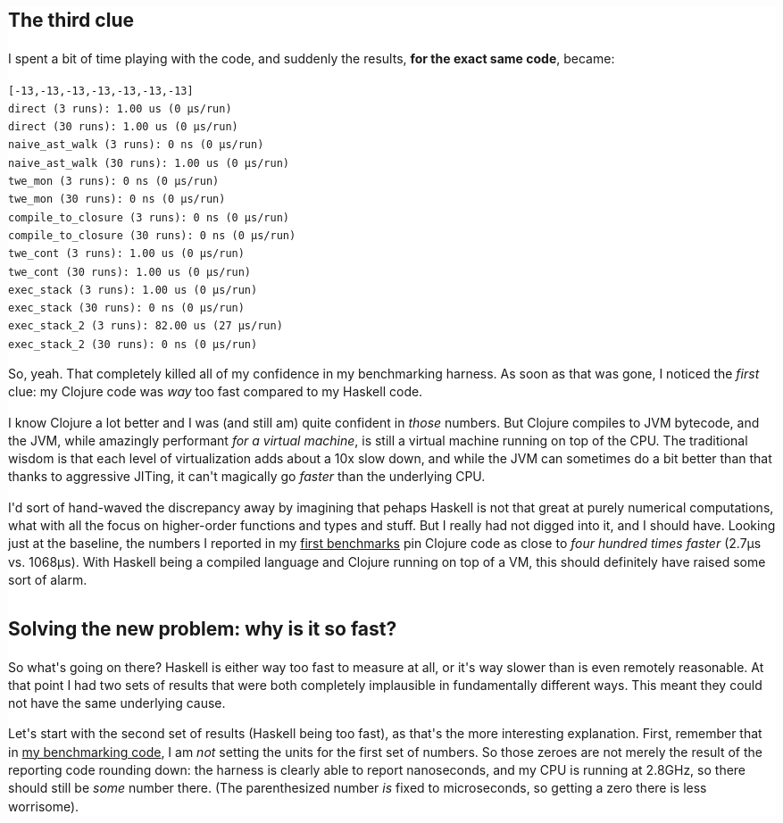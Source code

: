 ## The third clue

I spent a bit of time playing with the code, and suddenly the results, **for
the exact same code**, became:

```plaintext
[-13,-13,-13,-13,-13,-13,-13]
direct (3 runs): 1.00 us (0 μs/run)
direct (30 runs): 1.00 us (0 μs/run)
naive_ast_walk (3 runs): 0 ns (0 μs/run)
naive_ast_walk (30 runs): 1.00 us (0 μs/run)
twe_mon (3 runs): 0 ns (0 μs/run)
twe_mon (30 runs): 0 ns (0 μs/run)
compile_to_closure (3 runs): 0 ns (0 μs/run)
compile_to_closure (30 runs): 0 ns (0 μs/run)
twe_cont (3 runs): 1.00 us (0 μs/run)
twe_cont (30 runs): 1.00 us (0 μs/run)
exec_stack (3 runs): 1.00 us (0 μs/run)
exec_stack (30 runs): 0 ns (0 μs/run)
exec_stack_2 (3 runs): 82.00 us (27 μs/run)
exec_stack_2 (30 runs): 0 ns (0 μs/run)
```

So, yeah. That completely killed all of my confidence in my benchmarking
harness. As soon as that was gone, I noticed the _first_ clue: my Clojure code
was _way_ too fast compared to my Haskell code.

I know Clojure a lot better and I was (and still am) quite confident in _those_
numbers. But Clojure compiles to JVM bytecode, and the JVM, while amazingly
performant _for a virtual machine_, is still a virtual machine running on top
of the CPU. The traditional wisdom is that each level of virtualization adds
about a 10x slow down, and while the JVM can sometimes do a bit better than
that thanks to aggressive JITing, it can't magically go _faster_ than the
underlying CPU.

I'd sort of hand-waved the discrepancy away by imagining that pehaps
Haskell is not that great at purely numerical computations, what with all the
focus on higher-order functions and types and stuff. But I really had not
digged into it, and I should have. Looking just at the baseline, the numbers I
reported in my [first benchmarks][part 3] pin Clojure code as close to _four
hundred times faster_ (2.7µs vs. 1068µs). With Haskell being a compiled
language and Clojure running on top of a VM, this should definitely have raised
some sort of alarm.

## Solving the new problem: why is it so fast?

So what's going on there? Haskell is either way too fast to measure at all, or
it's way slower than is even remotely reasonable. At that point I had two sets
of results that were both completely implausible in fundamentally different
ways. This meant they could not have the same underlying cause.

Let's start with the second set of results (Haskell being too fast), as that's
the more interesting explanation. First, remember that in [my benchmarking
code][part 3], I am _not_ setting the units for the first set of numbers. So
those zeroes are not merely the result of the reporting code rounding down: the
harness is clearly able to report nanoseconds, and my CPU is running at 2.8GHz,
so there should still be _some_ number there. (The parenthesized number _is_
fixed to microseconds, so getting a zero there is less worrisome).


[ghcid]: https://github.com/ndmitchell/ghcid
[rice]: https://en.wikipedia.org/wiki/Rice%27s_theorem
[series]: /tags/cheap%20interpreter
[part 1]: /posts/2021-06-19-cwafi-1
[part 2]: /posts/2021-06-27-cwafi-2
[part 3]: /posts/2021-07-04-cwafi-3
[part 4]: /posts/2021-07-11-cwafi-4
[ndm]: https://ndmitchell.com
[cwafi]: https://www.youtube.com/watch?v=V8dnIw3amLA